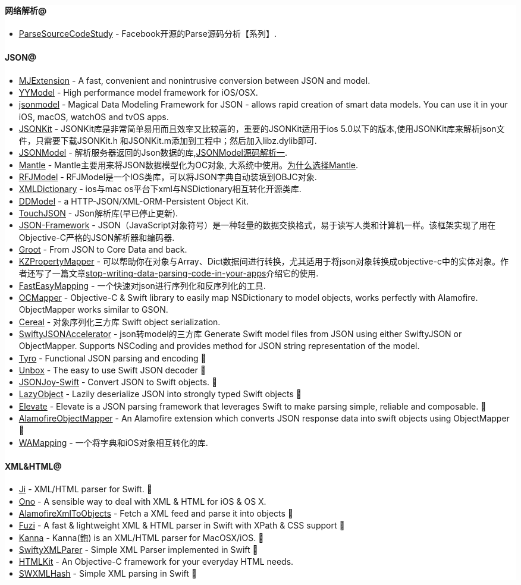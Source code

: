 #### 网络解析@

- [ParseSourceCodeStudy](https://github.com/ChenYilong/ParseSourceCodeStudy) - Facebook开源的Parse源码分析【系列】.

#### JSON@

- [MJExtension](https://github.com/CoderMJLee/MJExtension) - A fast, convenient and nonintrusive conversion between JSON and model.
- [YYModel](https://github.com/ibireme/YYModel) - High performance model framework for iOS/OSX.
- [jsonmodel](https://github.com/jsonmodel/jsonmodel) - Magical Data Modeling Framework for JSON - allows rapid creation of smart data models. You can use it in your iOS, macOS, watchOS and tvOS apps.
- [JSONKit](https://github.com/johnezang/JSONKit) - JSONKit库是非常简单易用而且效率又比较高的，重要的JSONKit适用于ios 5.0以下的版本,使用JSONKit库来解析json文件，只需要下载JSONKit.h 和JSONKit.m添加到工程中；然后加入libz.dylib即可.
- [JSONModel](https://github.com/icanzilb/JSONModel) - 解析服务器返回的Json数据的库,[JSONModel源码解析一](http://www.jianshu.com/p/3d795ea37835).
- [Mantle](https://github.com/Mantle/Mantle) - Mantle主要用来将JSON数据模型化为OC对象, 大系统中使用。[为什么选择Mantle](http://blog.csdn.net/itianyi/article/details/40789273).
- [RFJModel](https://github.com/refusebt/RFJModel) - RFJModel是一个IOS类库，可以将JSON字典自动装填到OBJC对象.
- [XMLDictionary](https://github.com/nicklockwood/XMLDictionary) - ios与mac os平台下xml与NSDictionary相互转化开源类库.
- [DDModel](https://github.com/openboy2012/DDModel) - a HTTP-JSON/XML-ORM-Persistent Object Kit.
- [TouchJSON](https://github.com/TouchCode/TouchJSON) - JSon解析库(早已停止更新).
- [JSON-Framework](https://github.com/stig/json-framework) - JSON（JavaScript对象符号）是一种轻量的数据交换格式，易于读写人类和计算机一样。该框架实现了用在Objective-C严格的JSON解析器和编码器.
- [Groot](https://github.com/gonzalezreal/Groot) - From JSON to Core Data and back.
- [KZPropertyMapper](https://github.com/krzysztofzablocki/KZPropertyMapper) - 可以帮助你在对象与Array、Dict数据间进行转换，尤其适用于将json对象转换成objective-c中的实体对象。作者还写了一篇文章[stop-writing-data-parsing-code-in-your-apps](http://merowing.info/2013/07/stop-writing-data-parsing-code-in-your-apps/)介绍它的使用.
- [FastEasyMapping](https://github.com/Yalantis/FastEasyMapping) - 一个快速对json进行序列化和反序列化的工具.
- [OCMapper](https://github.com/aryaxt/OCMapper) - Objective-C & Swift library to easily map NSDictionary to model objects, works perfectly with Alamofire. ObjectMapper works similar to GSON.
- [Cereal](https://github.com/Weebly/Cereal) - 对象序列化三方库 Swift object serialization.
- [SwiftyJSONAccelerator](https://github.com/insanoid/SwiftyJSONAccelerator) - json转model的三方库 Generate Swift model files from JSON using either SwiftyJSON or ObjectMapper. Supports NSCoding and provides method for JSON string representation of the model.
- [Tyro](https://github.com/typelift/Tyro) - Functional JSON parsing and encoding 🔶
- [Unbox](https://github.com/JohnSundell/Unbox) - The easy to use Swift JSON decoder 🔶
- [JSONJoy-Swift](https://github.com/daltoniam/JSONJoy-Swift) - Convert JSON to Swift objects. 🔶
- [LazyObject](https://github.com/iwasrobbed/LazyObject) - Lazily deserialize JSON into strongly typed Swift objects 🔶
- [Elevate](https://github.com/Nike-Inc/Elevate) - Elevate is a JSON parsing framework that leverages Swift to make parsing simple, reliable and composable. 🔶
- [AlamofireObjectMapper](https://github.com/tristanhimmelman/AlamofireObjectMapper) - An Alamofire extension which converts JSON response data into swift objects using ObjectMapper 🔶
- [WAMapping](https://github.com/Wasappli/WAMapping) - 一个将字典和iOS对象相互转化的库.

#### XML&HTML@

- [Ji](https://github.com/honghaoz/Ji) - XML/HTML parser for Swift. 🔶
- [Ono](https://github.com/mattt/Ono) - A sensible way to deal with XML & HTML for iOS & OS X.
- [AlamofireXmlToObjects](https://github.com/evermeer/AlamofireXmlToObjects) - Fetch a XML feed and parse it into objects 🔶
- [Fuzi](https://github.com/cezheng/Fuzi) - A fast & lightweight XML & HTML parser in Swift with XPath & CSS support 🔶
- [Kanna](https://github.com/tid-kijyun/Kanna) - Kanna(鉋) is an XML/HTML parser for MacOSX/iOS. 🔶
- [SwiftyXMLParer](https://github.com/yahoojapan/SwiftyXMLParser) - Simple XML Parser implemented in Swift 🔶
- [HTMLKit](https://github.com/iabudiab/HTMLKit) - An Objective-C framework for your everyday HTML needs.
- [SWXMLHash](https://github.com/drmohundro/SWXMLHash) - Simple XML parsing in Swift 🔶
